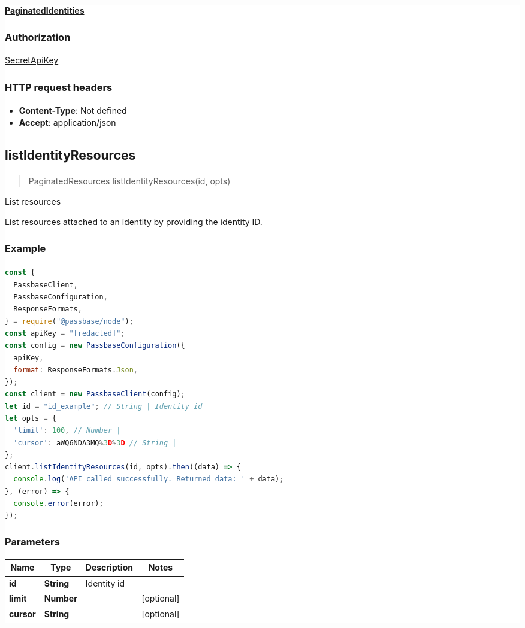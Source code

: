 [**PaginatedIdentities**](PaginatedIdentities.md)

### Authorization

[SecretApiKey](../README.md#SecretApiKey)

### HTTP request headers

- **Content-Type**: Not defined
- **Accept**: application/json

## listIdentityResources

> PaginatedResources listIdentityResources(id, opts)

List resources

List resources attached to an identity by providing the identity ID.

### Example

```javascript
const {
  PassbaseClient,
  PassbaseConfiguration,
  ResponseFormats,
} = require("@passbase/node");
const apiKey = "[redacted]";
const config = new PassbaseConfiguration({
  apiKey,
  format: ResponseFormats.Json,
});
const client = new PassbaseClient(config);
let id = "id_example"; // String | Identity id
let opts = {
  'limit': 100, // Number |
  'cursor': aWQ6NDA3MQ%3D%3D // String |
};
client.listIdentityResources(id, opts).then((data) => {
  console.log('API called successfully. Returned data: ' + data);
}, (error) => {
  console.error(error);
});

```

### Parameters

| Name       | Type       | Description | Notes      |
| ---------- | ---------- | ----------- | ---------- |
| **id**     | **String** | Identity id |
| **limit**  | **Number** |             | [optional] |
| **cursor** | **String** |             | [optional] |
